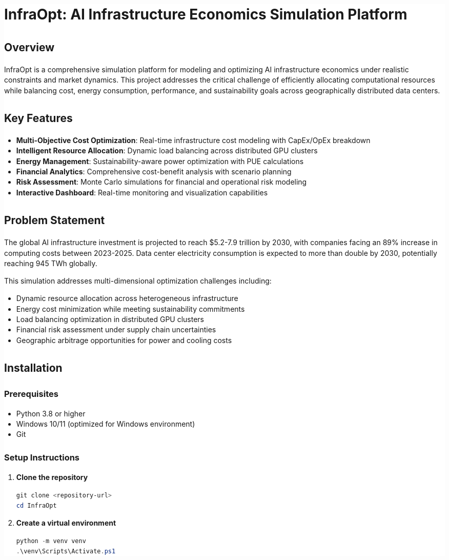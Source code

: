 # InfraOpt: AI Infrastructure Economics Simulation Platform

## Overview

InfraOpt is a comprehensive simulation platform for modeling and optimizing AI infrastructure economics under realistic constraints and market dynamics. This project addresses the critical challenge of efficiently allocating computational resources while balancing cost, energy consumption, performance, and sustainability goals across geographically distributed data centers.

## Key Features

- **Multi-Objective Cost Optimization**: Real-time infrastructure cost modeling with CapEx/OpEx breakdown
- **Intelligent Resource Allocation**: Dynamic load balancing across distributed GPU clusters
- **Energy Management**: Sustainability-aware power optimization with PUE calculations
- **Financial Analytics**: Comprehensive cost-benefit analysis with scenario planning
- **Risk Assessment**: Monte Carlo simulations for financial and operational risk modeling
- **Interactive Dashboard**: Real-time monitoring and visualization capabilities

## Problem Statement

The global AI infrastructure investment is projected to reach $5.2-7.9 trillion by 2030, with companies facing an 89% increase in computing costs between 2023-2025. Data center electricity consumption is expected to more than double by 2030, potentially reaching 945 TWh globally.

This simulation addresses multi-dimensional optimization challenges including:
- Dynamic resource allocation across heterogeneous infrastructure
- Energy cost minimization while meeting sustainability commitments
- Load balancing optimization in distributed GPU clusters
- Financial risk assessment under supply chain uncertainties
- Geographic arbitrage opportunities for power and cooling costs

## Installation

### Prerequisites

- Python 3.8 or higher
- Windows 10/11 (optimized for Windows environment)
- Git

### Setup Instructions

1. **Clone the repository**
   ```powershell
   git clone <repository-url>
   cd InfraOpt
   ```

2. **Create a virtual environment**
   ```powershell
   python -m venv venv
   .\venv\Scripts\Activate.ps1
   ```
